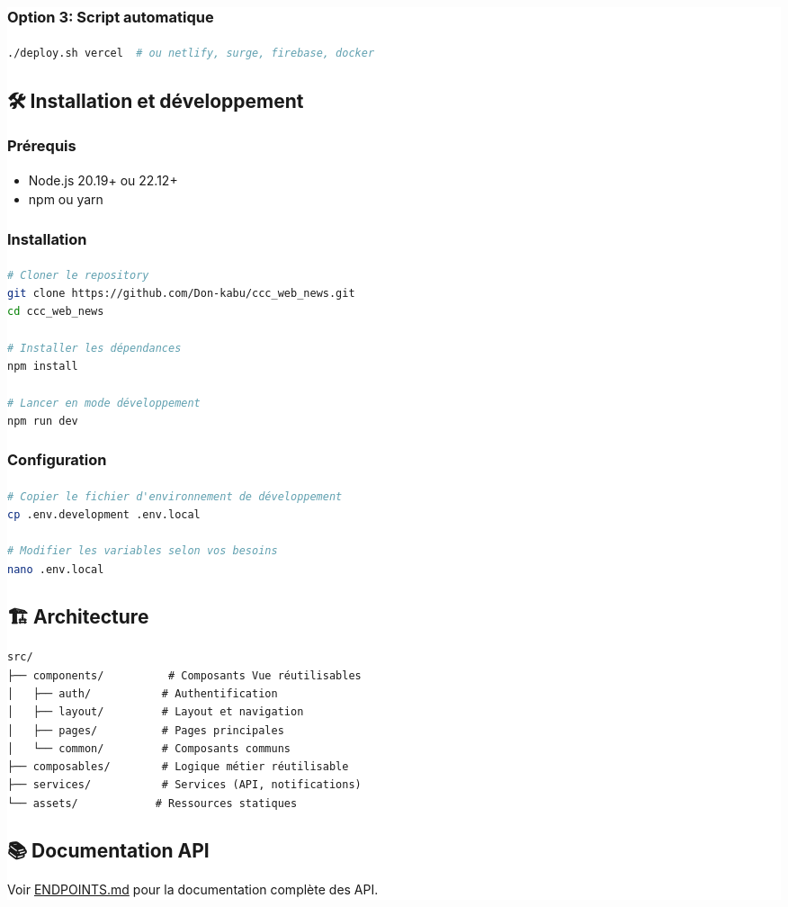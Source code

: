 ### Option 3: Script automatique
```bash
./deploy.sh vercel  # ou netlify, surge, firebase, docker
```

## 🛠️ Installation et développement

### Prérequis
- Node.js 20.19+ ou 22.12+
- npm ou yarn

### Installation
```bash
# Cloner le repository
git clone https://github.com/Don-kabu/ccc_web_news.git
cd ccc_web_news

# Installer les dépendances
npm install

# Lancer en mode développement
npm run dev
```

### Configuration
```bash
# Copier le fichier d'environnement de développement
cp .env.development .env.local

# Modifier les variables selon vos besoins
nano .env.local
```

## 🏗️ Architecture

```
src/
├── components/          # Composants Vue réutilisables
│   ├── auth/           # Authentification
│   ├── layout/         # Layout et navigation
│   ├── pages/          # Pages principales
│   └── common/         # Composants communs
├── composables/        # Logique métier réutilisable
├── services/           # Services (API, notifications)
└── assets/            # Ressources statiques
```

## 📚 Documentation API

Voir [ENDPOINTS.md](./ENDPOINTS.md) pour la documentation complète des API.
